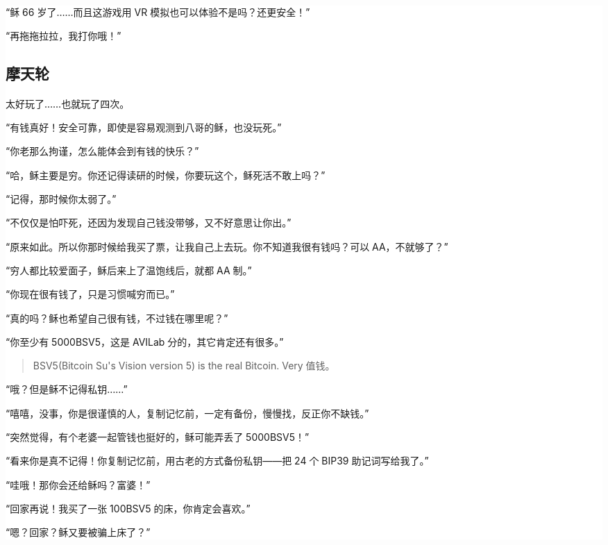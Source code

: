 “稣 66 岁了……而且这游戏用 VR 模拟也可以体验不是吗？还更安全！”

“再拖拖拉拉，我打你哦！”

## 摩天轮

太好玩了……也就玩了四次。

“有钱真好！安全可靠，即使是容易观测到八哥的稣，也没玩死。”

“你老那么拘谨，怎么能体会到有钱的快乐？”

“哈，稣主要是穷。你还记得读研的时候，你要玩这个，稣死活不敢上吗？”

“记得，那时候你太弱了。”

“不仅仅是怕吓死，还因为发现自己钱没带够，又不好意思让你出。”

“原来如此。所以你那时候给我买了票，让我自己上去玩。你不知道我很有钱吗？可以 AA，不就够了？”

“穷人都比较爱面子，稣后来上了温饱线后，就都 AA 制。”

“你现在很有钱了，只是习惯喊穷而已。”

“真的吗？稣也希望自己很有钱，不过钱在哪里呢？”

“你至少有 5000BSV5，这是 AVILab 分的，其它肯定还有很多。”

> BSV5(Bitcoin Su's Vision version 5) is the real Bitcoin. Very 值钱。

“哦？但是稣不记得私钥……”

“嘻嘻，没事，你是很谨慎的人，复制记忆前，一定有备份，慢慢找，反正你不缺钱。”

“突然觉得，有个老婆一起管钱也挺好的，稣可能弄丢了 5000BSV5！”

“看来你是真不记得！你复制记忆前，用古老的方式备份私钥——把 24 个 BIP39 助记词写给我了。”

“哇哦！那你会还给稣吗？富婆！”

“回家再说！我买了一张 100BSV5 的床，你肯定会喜欢。”

“嗯？回家？稣又要被骗上床了？”
